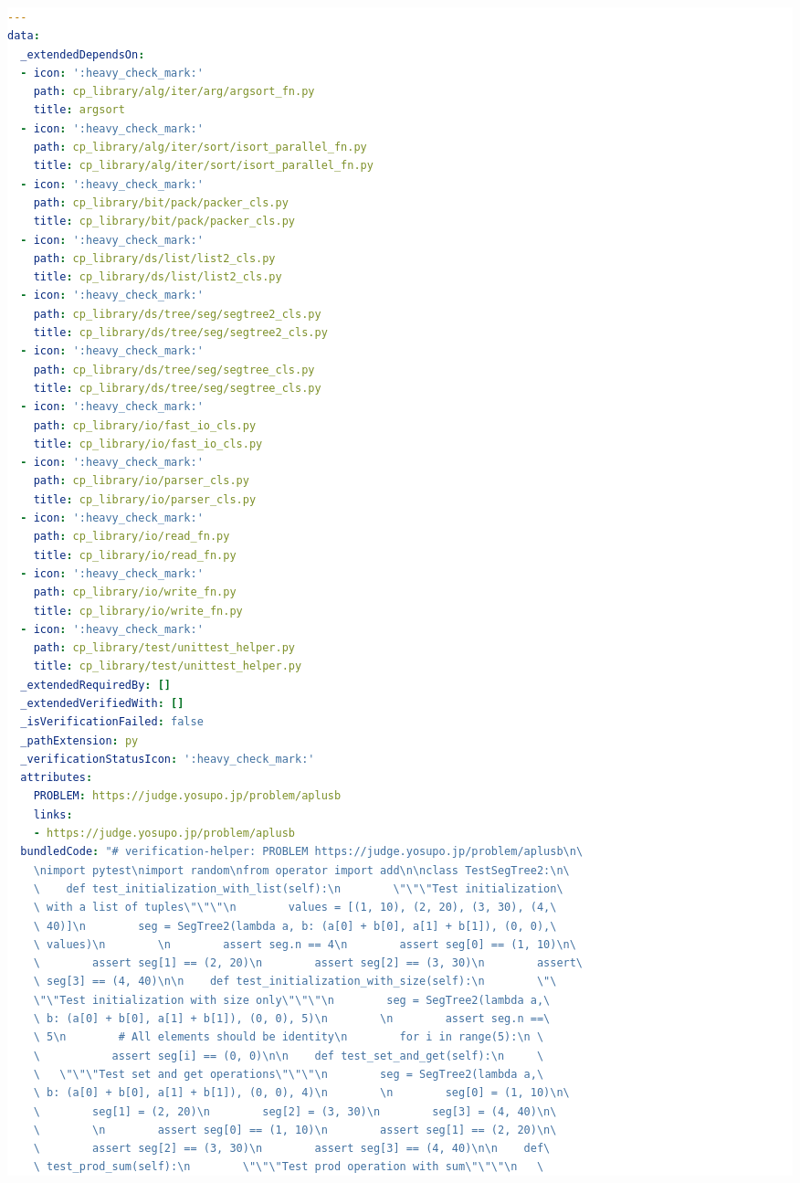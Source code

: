 ```yaml
---
data:
  _extendedDependsOn:
  - icon: ':heavy_check_mark:'
    path: cp_library/alg/iter/arg/argsort_fn.py
    title: argsort
  - icon: ':heavy_check_mark:'
    path: cp_library/alg/iter/sort/isort_parallel_fn.py
    title: cp_library/alg/iter/sort/isort_parallel_fn.py
  - icon: ':heavy_check_mark:'
    path: cp_library/bit/pack/packer_cls.py
    title: cp_library/bit/pack/packer_cls.py
  - icon: ':heavy_check_mark:'
    path: cp_library/ds/list/list2_cls.py
    title: cp_library/ds/list/list2_cls.py
  - icon: ':heavy_check_mark:'
    path: cp_library/ds/tree/seg/segtree2_cls.py
    title: cp_library/ds/tree/seg/segtree2_cls.py
  - icon: ':heavy_check_mark:'
    path: cp_library/ds/tree/seg/segtree_cls.py
    title: cp_library/ds/tree/seg/segtree_cls.py
  - icon: ':heavy_check_mark:'
    path: cp_library/io/fast_io_cls.py
    title: cp_library/io/fast_io_cls.py
  - icon: ':heavy_check_mark:'
    path: cp_library/io/parser_cls.py
    title: cp_library/io/parser_cls.py
  - icon: ':heavy_check_mark:'
    path: cp_library/io/read_fn.py
    title: cp_library/io/read_fn.py
  - icon: ':heavy_check_mark:'
    path: cp_library/io/write_fn.py
    title: cp_library/io/write_fn.py
  - icon: ':heavy_check_mark:'
    path: cp_library/test/unittest_helper.py
    title: cp_library/test/unittest_helper.py
  _extendedRequiredBy: []
  _extendedVerifiedWith: []
  _isVerificationFailed: false
  _pathExtension: py
  _verificationStatusIcon: ':heavy_check_mark:'
  attributes:
    PROBLEM: https://judge.yosupo.jp/problem/aplusb
    links:
    - https://judge.yosupo.jp/problem/aplusb
  bundledCode: "# verification-helper: PROBLEM https://judge.yosupo.jp/problem/aplusb\n\
    \nimport pytest\nimport random\nfrom operator import add\n\nclass TestSegTree2:\n\
    \    def test_initialization_with_list(self):\n        \"\"\"Test initialization\
    \ with a list of tuples\"\"\"\n        values = [(1, 10), (2, 20), (3, 30), (4,\
    \ 40)]\n        seg = SegTree2(lambda a, b: (a[0] + b[0], a[1] + b[1]), (0, 0),\
    \ values)\n        \n        assert seg.n == 4\n        assert seg[0] == (1, 10)\n\
    \        assert seg[1] == (2, 20)\n        assert seg[2] == (3, 30)\n        assert\
    \ seg[3] == (4, 40)\n\n    def test_initialization_with_size(self):\n        \"\
    \"\"Test initialization with size only\"\"\"\n        seg = SegTree2(lambda a,\
    \ b: (a[0] + b[0], a[1] + b[1]), (0, 0), 5)\n        \n        assert seg.n ==\
    \ 5\n        # All elements should be identity\n        for i in range(5):\n \
    \           assert seg[i] == (0, 0)\n\n    def test_set_and_get(self):\n     \
    \   \"\"\"Test set and get operations\"\"\"\n        seg = SegTree2(lambda a,\
    \ b: (a[0] + b[0], a[1] + b[1]), (0, 0), 4)\n        \n        seg[0] = (1, 10)\n\
    \        seg[1] = (2, 20)\n        seg[2] = (3, 30)\n        seg[3] = (4, 40)\n\
    \        \n        assert seg[0] == (1, 10)\n        assert seg[1] == (2, 20)\n\
    \        assert seg[2] == (3, 30)\n        assert seg[3] == (4, 40)\n\n    def\
    \ test_prod_sum(self):\n        \"\"\"Test prod operation with sum\"\"\"\n   \
```